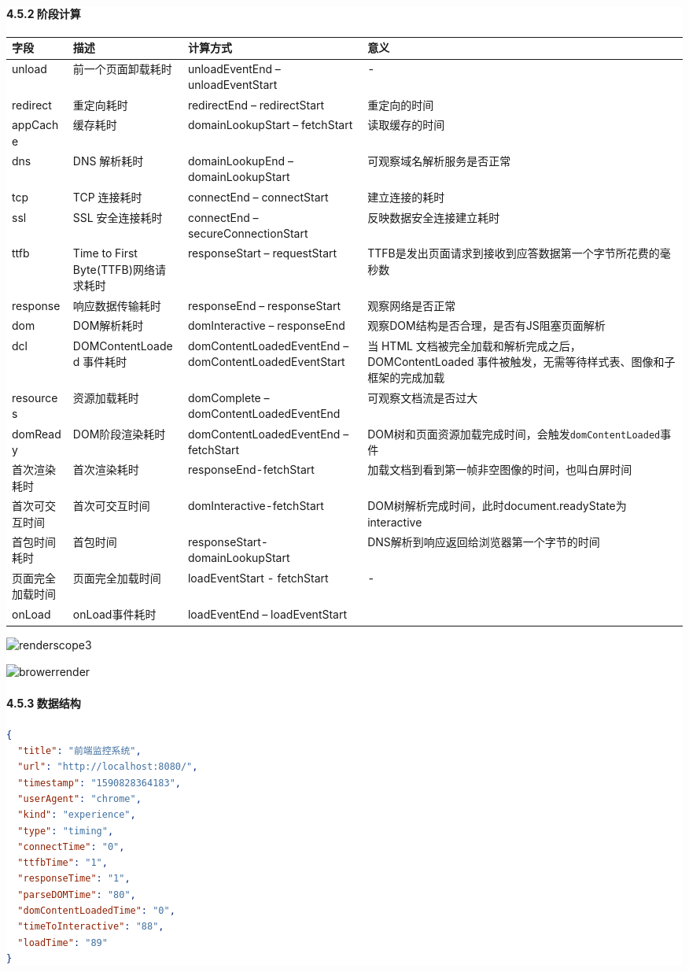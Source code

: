 #### 4.5.2 阶段计算

| 字段             | 描述                                 | 计算方式                                              | 意义                                                         |
| :--------------- | :----------------------------------- | :---------------------------------------------------- | :----------------------------------------------------------- |
| unload           | 前一个页面卸载耗时                   | unloadEventEnd – unloadEventStart                     | -                                                            |
| redirect         | 重定向耗时                           | redirectEnd – redirectStart                           | 重定向的时间                                                 |
| appCache         | 缓存耗时                             | domainLookupStart – fetchStart                        | 读取缓存的时间                                               |
| dns              | DNS 解析耗时                         | domainLookupEnd – domainLookupStart                   | 可观察域名解析服务是否正常                                   |
| tcp              | TCP 连接耗时                         | connectEnd – connectStart                             | 建立连接的耗时                                               |
| ssl              | SSL 安全连接耗时                     | connectEnd – secureConnectionStart                    | 反映数据安全连接建立耗时                                     |
| ttfb             | Time to First Byte(TTFB)网络请求耗时 | responseStart – requestStart                          | TTFB是发出页面请求到接收到应答数据第一个字节所花费的毫秒数   |
| response         | 响应数据传输耗时                     | responseEnd – responseStart                           | 观察网络是否正常                                             |
| dom              | DOM解析耗时                          | domInteractive – responseEnd                          | 观察DOM结构是否合理，是否有JS阻塞页面解析                    |
| dcl              | DOMContentLoaded 事件耗时            | domContentLoadedEventEnd – domContentLoadedEventStart | 当 HTML 文档被完全加载和解析完成之后，DOMContentLoaded 事件被触发，无需等待样式表、图像和子框架的完成加载 |
| resources        | 资源加载耗时                         | domComplete – domContentLoadedEventEnd                | 可观察文档流是否过大                                         |
| domReady         | DOM阶段渲染耗时                      | domContentLoadedEventEnd – fetchStart                 | DOM树和页面资源加载完成时间，会触发`domContentLoaded`事件    |
| 首次渲染耗时     | 首次渲染耗时                         | responseEnd-fetchStart                                | 加载文档到看到第一帧非空图像的时间，也叫白屏时间             |
| 首次可交互时间   | 首次可交互时间                       | domInteractive-fetchStart                             | DOM树解析完成时间，此时document.readyState为interactive      |
| 首包时间耗时     | 首包时间                             | responseStart-domainLookupStart                       | DNS解析到响应返回给浏览器第一个字节的时间                    |
| 页面完全加载时间 | 页面完全加载时间                     | loadEventStart - fetchStart                           | -                                                            |
| onLoad           | onLoad事件耗时                       | loadEventEnd – loadEventStart                         |                                                              |

![renderscope3](http://img.zhufengpeixun.cn/renderscope3.jpg)

![browerrender](http://img.zhufengpeixun.cn/browerrender.jpg)

#### 4.5.3 数据结构

```json
{
  "title": "前端监控系统",
  "url": "http://localhost:8080/",
  "timestamp": "1590828364183",
  "userAgent": "chrome",
  "kind": "experience",
  "type": "timing",
  "connectTime": "0",
  "ttfbTime": "1",
  "responseTime": "1",
  "parseDOMTime": "80",
  "domContentLoadedTime": "0",
  "timeToInteractive": "88",
  "loadTime": "89"
}
```
